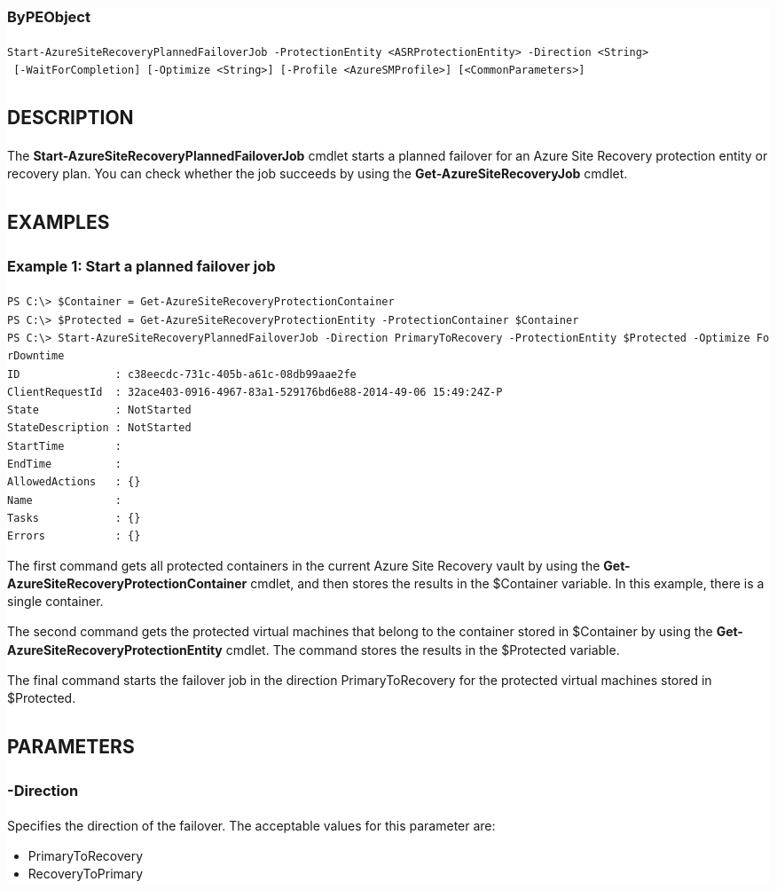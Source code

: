 ### ByPEObject
```
Start-AzureSiteRecoveryPlannedFailoverJob -ProtectionEntity <ASRProtectionEntity> -Direction <String>
 [-WaitForCompletion] [-Optimize <String>] [-Profile <AzureSMProfile>] [<CommonParameters>]
```

## DESCRIPTION
The **Start-AzureSiteRecoveryPlannedFailoverJob** cmdlet starts a planned failover for an Azure Site Recovery protection entity or recovery plan.
You can check whether the job succeeds by using the **Get-AzureSiteRecoveryJob** cmdlet.

## EXAMPLES

### Example 1: Start a planned failover job
```
PS C:\> $Container = Get-AzureSiteRecoveryProtectionContainer 
PS C:\> $Protected = Get-AzureSiteRecoveryProtectionEntity -ProtectionContainer $Container 
PS C:\> Start-AzureSiteRecoveryPlannedFailoverJob -Direction PrimaryToRecovery -ProtectionEntity $Protected -Optimize ForDowntime
ID               : c38eecdc-731c-405b-a61c-08db99aae2fe
ClientRequestId  : 32ace403-0916-4967-83a1-529176bd6e88-2014-49-06 15:49:24Z-P
State            : NotStarted
StateDescription : NotStarted
StartTime        : 
EndTime          : 
AllowedActions   : {}
Name             : 
Tasks            : {}
Errors           : {}
```

The first command gets all protected containers in the current Azure Site Recovery vault by using the **Get-AzureSiteRecoveryProtectionContainer** cmdlet, and then stores the results in the $Container variable.
In this example, there is a single container.

The second command gets the protected virtual machines that belong to the container stored in $Container by using the **Get-AzureSiteRecoveryProtectionEntity** cmdlet.
The command stores the results in the $Protected variable.

The final command starts the failover job in the direction PrimaryToRecovery for the protected virtual machines stored in $Protected.

## PARAMETERS

### -Direction
Specifies the direction of the failover.
The acceptable values for this parameter are:

- PrimaryToRecovery
- RecoveryToPrimary
